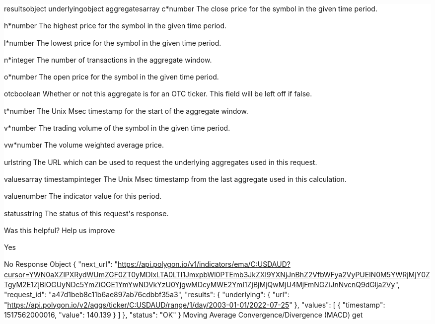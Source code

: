 resultsobject
underlyingobject
aggregatesarray
c*number
The close price for the symbol in the given time period.

h*number
The highest price for the symbol in the given time period.

l*number
The lowest price for the symbol in the given time period.

n*integer
The number of transactions in the aggregate window.

o*number
The open price for the symbol in the given time period.

otcboolean
Whether or not this aggregate is for an OTC ticker. This field will be left off if false.

t*number
The Unix Msec timestamp for the start of the aggregate window.

v*number
The trading volume of the symbol in the given time period.

vw*number
The volume weighted average price.

urlstring
The URL which can be used to request the underlying aggregates used in this request.

valuesarray
timestampinteger
The Unix Msec timestamp from the last aggregate used in this calculation.

valuenumber
The indicator value for this period.

statusstring
The status of this request's response.

Was this helpful?
Help us improve

Yes

No
Response Object
{
  "next_url": "https://api.polygon.io/v1/indicators/ema/C:USDAUD?cursor=YWN0aXZlPXRydWUmZGF0ZT0yMDIxLTA0LTI1JmxpbWl0PTEmb3JkZXI9YXNjJnBhZ2VfbWFya2VyPUElN0M5YWRjMjY0ZTgyM2E1ZjBiOGUyNDc5YmZiOGE1YmYwNDVkYzU0YjgwMDcyMWE2YmI1ZjBjMjQwMjU4MjFmNGZiJnNvcnQ9dGlja2Vy",
  "request_id": "a47d1beb8c11b6ae897ab76cdbbf35a3",
  "results": {
    "underlying": {
      "url": "https://api.polygon.io/v2/aggs/ticker/C:USDAUD/range/1/day/2003-01-01/2022-07-25"
    },
    "values": [
      {
        "timestamp": 1517562000016,
        "value": 140.139
      }
    ]
  },
  "status": "OK"
}
Moving Average Convergence/Divergence (MACD)
get
